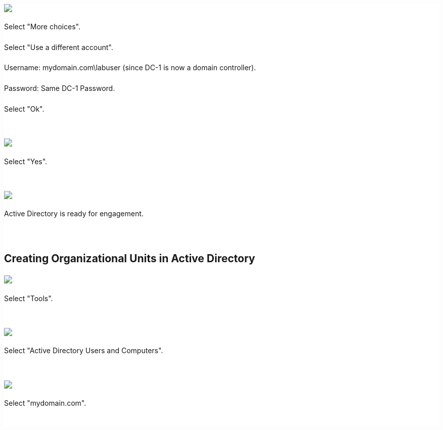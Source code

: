 <p>
<img src="https://i.imgur.com/wOmQdUT.png"/>
</p>
<p>
Select "More choices". <br /> <br />
Select "Use a different account". <br /> <br />
Username: mydomain.com\labuser (since DC-1 is now a domain controller). <br /> <br />
Password: Same DC-1 Password. <br /> <br />
Select "Ok".
</p>
<br />

<p>
<img src="https://i.imgur.com/0inOwpI.png"/>
</p>
<p>
Select "Yes".
</p>
<br />

<p>
<img src="https://i.imgur.com/vRSGscK.png"/>
</p>
<p>
Active Directory is ready for engagement.
</p>
<br />

<h2> Creating Organizational Units in Active Directory </h2>

<p>
<img src="https://i.imgur.com/BoZxfUs.png"/>
</p>
<p>
Select "Tools".
</p>
<br />

<p>
<img src="https://i.imgur.com/2278rKb.png"/>
</p>
<p>
Select "Active Directory Users and Computers".
</p>
<br />

<p>
<img src="https://i.imgur.com/Xayee8Q.png"/>
</p>
<p>
Select "mydomain.com".
</p>
<br />
